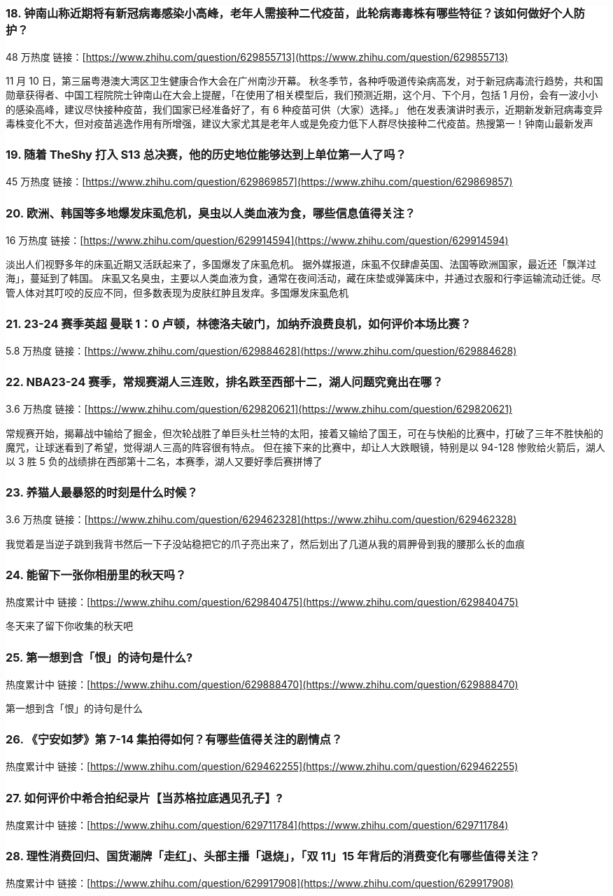 ### 18. 钟南山称近期将有新冠病毒感染小高峰，老年人需接种二代疫苗，此轮病毒毒株有哪些特征？该如何做好个人防护？
48 万热度 链接：[https://www.zhihu.com/question/629855713](https://www.zhihu.com/question/629855713)

11 月 10 日，第三届粤港澳大湾区卫生健康合作大会在广州南沙开幕。 秋冬季节，各种呼吸道传染病高发，对于新冠病毒流行趋势，共和国勋章获得者、中国工程院院士钟南山在大会上提醒，「在使用了相关模型后，我们预测近期，这个月、下个月，包括 1 月份，会有一波小小的感染高峰，建议尽快接种疫苗，我们国家已经准备好了，有 6 种疫苗可供（大家）选择。」 他在发表演讲时表示，近期新发新冠病毒变异毒株变化不大，但对疫苗逃逸作用有所增强，建议大家尤其是老年人或是免疫力低下人群尽快接种二代疫苗。热搜第一！钟南山最新发声

### 19. 随着 TheShy 打入 S13 总决赛，他的历史地位能够达到上单位第一人了吗？
45 万热度 链接：[https://www.zhihu.com/question/629869857](https://www.zhihu.com/question/629869857)



### 20. 欧洲、韩国等多地爆发床虱危机，臭虫以人类血液为食，哪些信息值得关注？
16 万热度 链接：[https://www.zhihu.com/question/629914594](https://www.zhihu.com/question/629914594)

淡出人们视野多年的床虱近期又活跃起来了，多国爆发了床虱危机。 据外媒报道，床虱不仅肆虐英国、法国等欧洲国家，最近还「飘洋过海」，蔓延到了韩国。 床虱又名臭虫，主要以人类血液为食，通常在夜间活动，藏在床垫或弹簧床中，并通过衣服和行李运输流动迁徙。尽管人体对其叮咬的反应不同，但多数表现为皮肤红肿且发痒。多国爆发床虱危机

### 21. 23-24 赛季英超 曼联 1：0 卢顿，林德洛夫破门，加纳乔浪费良机，如何评价本场比赛？
5.8 万热度 链接：[https://www.zhihu.com/question/629884628](https://www.zhihu.com/question/629884628)



### 22. NBA23-24 赛季，常规赛湖人三连败，排名跌至西部十二，湖人问题究竟出在哪？
3.6 万热度 链接：[https://www.zhihu.com/question/629820621](https://www.zhihu.com/question/629820621)

常规赛开始，揭幕战中输给了掘金，但次轮战胜了单巨头杜兰特的太阳，接着又输给了国王，可在与快船的比赛中，打破了三年不胜快船的魔咒，让球迷看到了希望，觉得湖人三高的阵容很有特点。 但在接下来的比赛中，却让人大跌眼镜，特别是以 94-128 惨败给火箭后，湖人以 3 胜 5 负的战绩排在西部第十二名，本赛季，湖人又要好季后赛拼博了

### 23. 养猫人最暴怒的时刻是什么时候？
3.6 万热度 链接：[https://www.zhihu.com/question/629462328](https://www.zhihu.com/question/629462328)

我觉着是当逆子跳到我背书然后一下子没站稳把它的爪子亮出来了，然后划出了几道从我的肩胛骨到我的腰那么长的血痕

### 24. 能留下一张你相册里的秋天吗？
热度累计中 链接：[https://www.zhihu.com/question/629840475](https://www.zhihu.com/question/629840475)

冬天来了留下你收集的秋天吧

### 25. 第一想到含「恨」的诗句是什么?
热度累计中 链接：[https://www.zhihu.com/question/629888470](https://www.zhihu.com/question/629888470)

第一想到含「恨」的诗句是什么

### 26. 《宁安如梦》第 7-14 集拍得如何？有哪些值得关注的剧情点？
热度累计中 链接：[https://www.zhihu.com/question/629462255](https://www.zhihu.com/question/629462255)



### 27. 如何评价中希合拍纪录片【当苏格拉底遇见孔子】?
热度累计中 链接：[https://www.zhihu.com/question/629711784](https://www.zhihu.com/question/629711784)



### 28. 理性消费回归、国货潮牌「走红」、头部主播「退烧」，「双 11」15 年背后的消费变化有哪些值得关注？
热度累计中 链接：[https://www.zhihu.com/question/629917908](https://www.zhihu.com/question/629917908)
